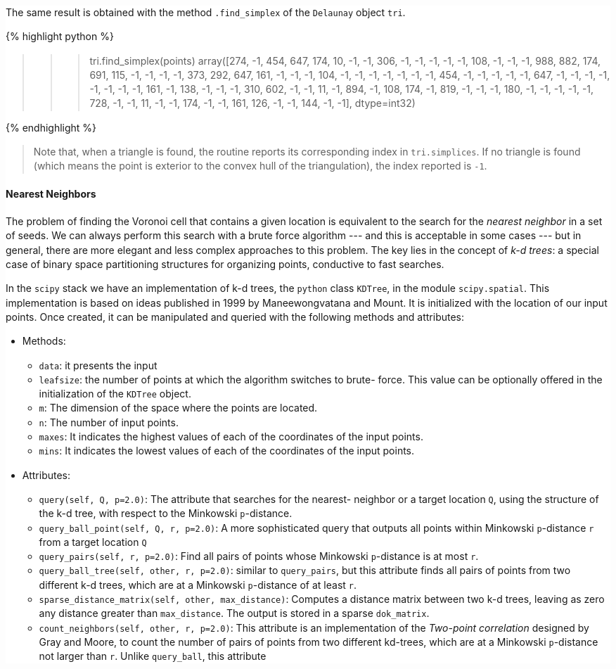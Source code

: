 The same result is obtained with the method `.find_simplex` of the `Delaunay`
object `tri`.

{% highlight python %}
>>> tri.find_simplex(points)
array([274,  -1, 454, 647, 174,  10,  -1,  -1, 306,  -1,  -1,  -1,  -1,
        -1, 108,  -1,  -1,  -1, 988, 882, 174, 691, 115,  -1,  -1,  -1,
        -1, 373, 292, 647, 161,  -1,  -1,  -1, 104,  -1,  -1,  -1,  -1,
        -1,  -1,  -1, 454,  -1,  -1,  -1,  -1,  -1, 647,  -1,  -1,  -1,
        -1,  -1,  -1,  -1,  -1, 161,  -1, 138,  -1,  -1,  -1, 310, 602,
        -1,  -1,  11,  -1, 894,  -1, 108, 174,  -1, 819,  -1,  -1,  -1,
       180,  -1,  -1,  -1,  -1,  -1, 728,  -1,  -1,  11,  -1,  -1, 174,
        -1,  -1, 161, 126,  -1,  -1, 144,  -1,  -1], dtype=int32)

{% endhighlight %}

> Note that, when a triangle is found, the routine reports its corresponding
index in `tri.simplices`.  If no triangle is found (which means the point is
exterior to the convex hull of the triangulation), the index reported is `-1`.

#### Nearest Neighbors

The problem of finding the Voronoi cell that contains a given location is
equivalent to the search for the _nearest neighbor_ in a set of seeds.  We can
always perform this search with a brute force algorithm --- and this is
acceptable in some cases --- but in general, there are more elegant and less
complex approaches to this problem.   The key lies in the concept of *k-d
trees*: a special case of binary space partitioning structures for organizing
points, conductive to fast searches.

In the `scipy` stack we have an implementation of k-d trees, the `python` class
`KDTree`, in the module `scipy.spatial`.  This implementation is based on ideas
published in 1999 by Maneewongvatana and Mount.  It is initialized with the
location of our input points.  Once created, it can be manipulated and queried
with the following methods and attributes:

* Methods:

    * `data`: it presents the input
    * `leafsize`: the number of points at which the algorithm switches to brute-
force.  This value can be optionally offered in the initialization of the
`KDTree` object.
    * `m`: The dimension of the space where the points are located.
    * `n`: The number of input points.
    * `maxes`: It indicates the highest values of each of the coordinates of the
input points.
    * `mins`: It indicates the lowest values of each of the coordinates of the
input points.

* Attributes:

    * `query(self, Q, p=2.0)`: The attribute that searches for the nearest-
neighbor or a target location `Q`, using the structure of the k-d tree, with
respect to the Minkowski `p`-distance.
    * `query_ball_point(self, Q, r, p=2.0)`: A more sophisticated query that
outputs all points within Minkowski `p`-distance `r` from a target location `Q`
    * `query_pairs(self, r, p=2.0)`:  Find all pairs of points whose Minkowski
`p`-distance is at most `r`.
    * `query_ball_tree(self, other, r, p=2.0)`: similar to `query_pairs`, but
this attribute finds all pairs of points from two different k-d trees, which are
at a Minkowski `p`-distance of at least `r`.
    * `sparse_distance_matrix(self, other, max_distance)`: Computes a distance
matrix between two k-d trees, leaving as zero any distance greater than
`max_distance`.  The output is stored in a sparse `dok_matrix`.
    * `count_neighbors(self, other, r, p=2.0)`: This attribute is an
implementation of the *Two-point correlation* designed by Gray and Moore, to
count the number of pairs of points from two different kd-trees, which are at a
Minkowski `p`-distance not larger than `r`.  Unlike `query_ball`, this attribute